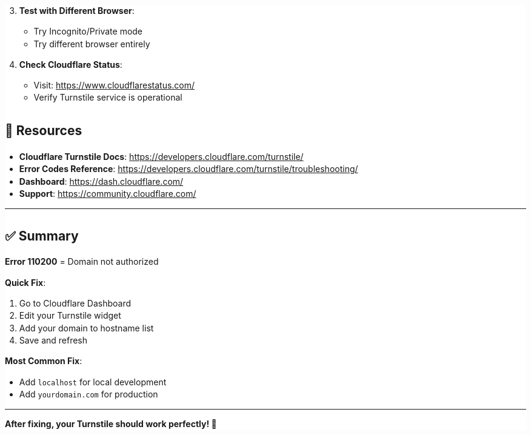 3. **Test with Different Browser**:
   - Try Incognito/Private mode
   - Try different browser entirely

4. **Check Cloudflare Status**:
   - Visit: https://www.cloudflarestatus.com/
   - Verify Turnstile service is operational

## 🔗 Resources

- **Cloudflare Turnstile Docs**: https://developers.cloudflare.com/turnstile/
- **Error Codes Reference**: https://developers.cloudflare.com/turnstile/troubleshooting/
- **Dashboard**: https://dash.cloudflare.com/
- **Support**: https://community.cloudflare.com/

---

## ✅ Summary

**Error 110200** = Domain not authorized

**Quick Fix**:
1. Go to Cloudflare Dashboard
2. Edit your Turnstile widget
3. Add your domain to hostname list
4. Save and refresh

**Most Common Fix**:
- Add `localhost` for local development
- Add `yourdomain.com` for production

---

**After fixing, your Turnstile should work perfectly! 🎉**

